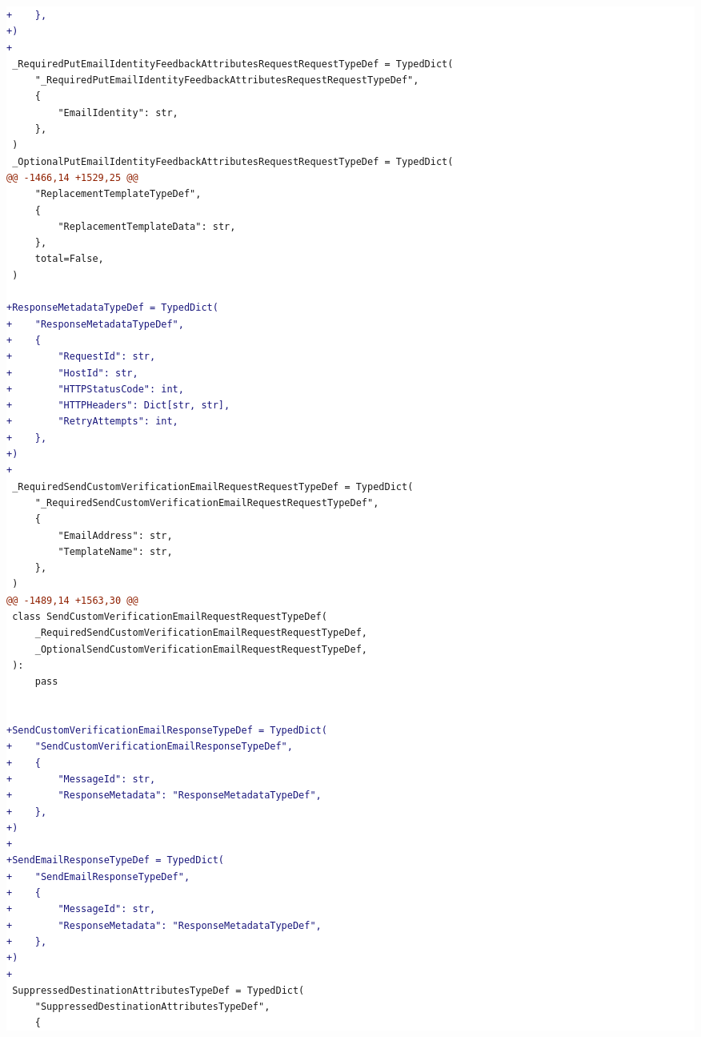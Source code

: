 ```diff
+    },
+)
+
 _RequiredPutEmailIdentityFeedbackAttributesRequestRequestTypeDef = TypedDict(
     "_RequiredPutEmailIdentityFeedbackAttributesRequestRequestTypeDef",
     {
         "EmailIdentity": str,
     },
 )
 _OptionalPutEmailIdentityFeedbackAttributesRequestRequestTypeDef = TypedDict(
@@ -1466,14 +1529,25 @@
     "ReplacementTemplateTypeDef",
     {
         "ReplacementTemplateData": str,
     },
     total=False,
 )
 
+ResponseMetadataTypeDef = TypedDict(
+    "ResponseMetadataTypeDef",
+    {
+        "RequestId": str,
+        "HostId": str,
+        "HTTPStatusCode": int,
+        "HTTPHeaders": Dict[str, str],
+        "RetryAttempts": int,
+    },
+)
+
 _RequiredSendCustomVerificationEmailRequestRequestTypeDef = TypedDict(
     "_RequiredSendCustomVerificationEmailRequestRequestTypeDef",
     {
         "EmailAddress": str,
         "TemplateName": str,
     },
 )
@@ -1489,14 +1563,30 @@
 class SendCustomVerificationEmailRequestRequestTypeDef(
     _RequiredSendCustomVerificationEmailRequestRequestTypeDef,
     _OptionalSendCustomVerificationEmailRequestRequestTypeDef,
 ):
     pass
 
 
+SendCustomVerificationEmailResponseTypeDef = TypedDict(
+    "SendCustomVerificationEmailResponseTypeDef",
+    {
+        "MessageId": str,
+        "ResponseMetadata": "ResponseMetadataTypeDef",
+    },
+)
+
+SendEmailResponseTypeDef = TypedDict(
+    "SendEmailResponseTypeDef",
+    {
+        "MessageId": str,
+        "ResponseMetadata": "ResponseMetadataTypeDef",
+    },
+)
+
 SuppressedDestinationAttributesTypeDef = TypedDict(
     "SuppressedDestinationAttributesTypeDef",
     {
```